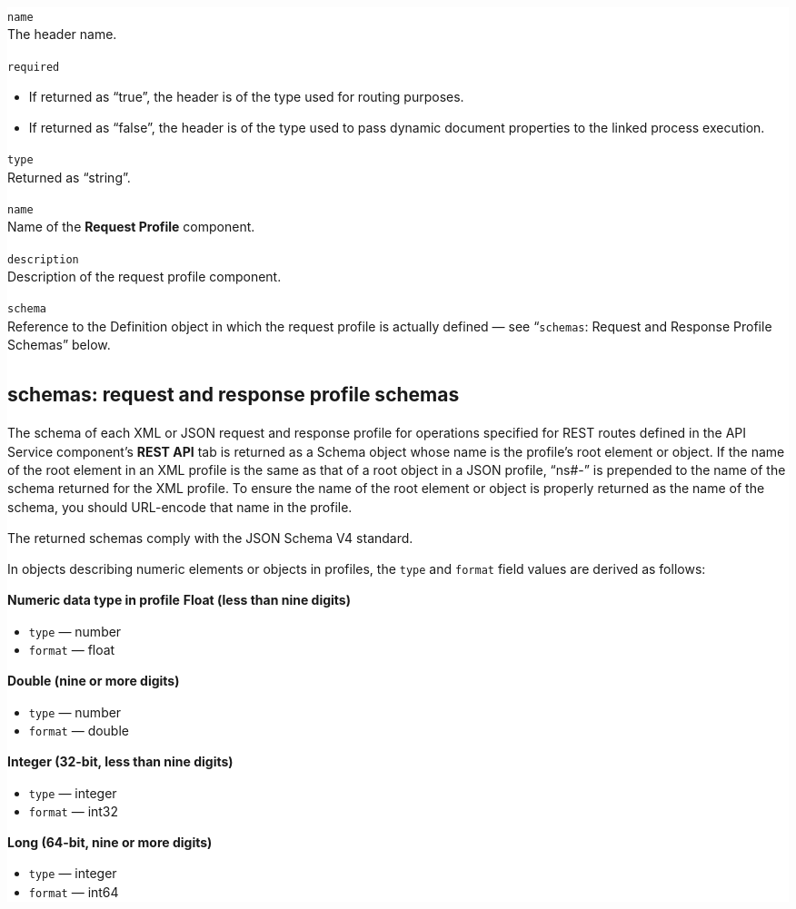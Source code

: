 
`name`
<br />The header name.

`required`
<br />
- If returned as “true”, the header is of the type used for routing purposes.

-   If returned as “false”, the header is of the type used to pass dynamic document properties to the linked process execution.


`type`
<br />Returned as “string”.

`name`
<br />Name of the **Request Profile** component.

`description`
<br />Description of the request profile component.

`schema`
<br />Reference to the Definition object in which the request profile is actually defined — see “`schemas`: Request and Response Profile Schemas” below.

## schemas: request and response profile schemas

The schema of each XML or JSON request and response profile for operations specified for REST routes defined in the API Service component’s **REST API** tab is returned as a Schema object whose name is the profile’s root element or object. If the name of the root element in an XML profile is the same as that of a root object in a JSON profile, “ns\#-” is prepended to the name of the schema returned for the XML profile. To ensure the name of the root element or object is properly returned as the name of the schema, you should URL-encode that name in the profile.

The returned schemas comply with the JSON Schema V4 standard.

In objects describing numeric elements or objects in profiles, the `type` and `format` field values are derived as follows:

**Numeric data type in profile**
**Float \(less than nine digits\)**
<br />
-   `type` — number
-   `format` — float

**Double \(nine or more digits\)**
<br />
-   `type` — number
-   `format` — double

**Integer \(32-bit, less than nine digits\)**
<br />
-   `type` — integer
-   `format` — int32

**Long \(64-bit, nine or more digits\)**
<br />
-   `type` — integer
-   `format` — int64
